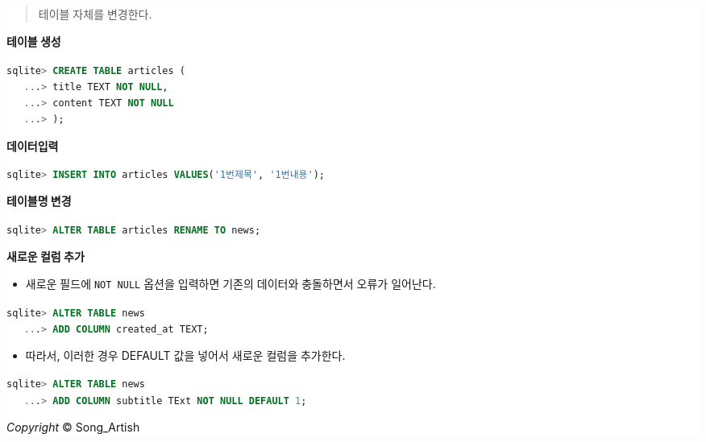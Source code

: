> 테이블 자체를 변경한다.

**테이블 생성**

```sql
sqlite> CREATE TABLE articles (
   ...> title TEXT NOT NULL,
   ...> content TEXT NOT NULL
   ...> );
```

**데이터입력**

```sql
sqlite> INSERT INTO articles VALUES('1번제목', '1번내용');
```

**테이블명 변경**

```sql
sqlite> ALTER TABLE articles RENAME TO news;
```

**새로운 컬럼 추가**

- 새로운 필드에 `NOT NULL` 옵션을 입력하면 기존의 데이터와 충돌하면서 오류가 일어난다.

```sql
sqlite> ALTER TABLE news
   ...> ADD COLUMN created_at TEXT;
```

- 따라서, 이러한 경우 DEFAULT 값을 넣어서 새로운 컬럼을 추가한다.

```sql
sqlite> ALTER TABLE news
   ...> ADD COLUMN subtitle TExt NOT NULL DEFAULT 1;
```



*Copyright* © Song_Artish